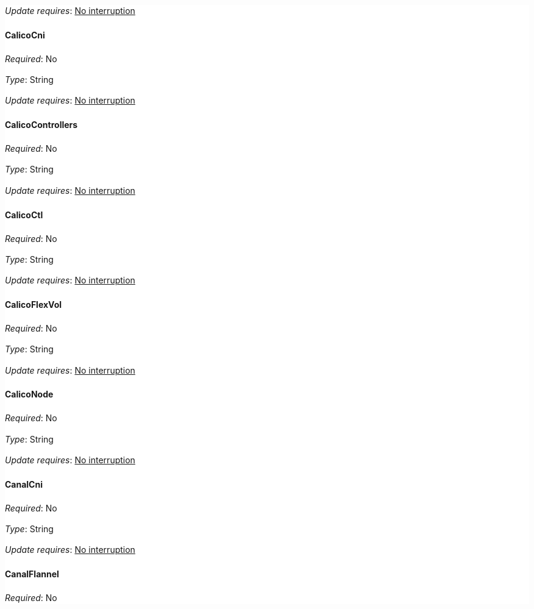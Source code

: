 _Update requires_: [No interruption](https://docs.aws.amazon.com/AWSCloudFormation/latest/UserGuide/using-cfn-updating-stacks-update-behaviors.html#update-no-interrupt)

#### CalicoCni

_Required_: No

_Type_: String

_Update requires_: [No interruption](https://docs.aws.amazon.com/AWSCloudFormation/latest/UserGuide/using-cfn-updating-stacks-update-behaviors.html#update-no-interrupt)

#### CalicoControllers

_Required_: No

_Type_: String

_Update requires_: [No interruption](https://docs.aws.amazon.com/AWSCloudFormation/latest/UserGuide/using-cfn-updating-stacks-update-behaviors.html#update-no-interrupt)

#### CalicoCtl

_Required_: No

_Type_: String

_Update requires_: [No interruption](https://docs.aws.amazon.com/AWSCloudFormation/latest/UserGuide/using-cfn-updating-stacks-update-behaviors.html#update-no-interrupt)

#### CalicoFlexVol

_Required_: No

_Type_: String

_Update requires_: [No interruption](https://docs.aws.amazon.com/AWSCloudFormation/latest/UserGuide/using-cfn-updating-stacks-update-behaviors.html#update-no-interrupt)

#### CalicoNode

_Required_: No

_Type_: String

_Update requires_: [No interruption](https://docs.aws.amazon.com/AWSCloudFormation/latest/UserGuide/using-cfn-updating-stacks-update-behaviors.html#update-no-interrupt)

#### CanalCni

_Required_: No

_Type_: String

_Update requires_: [No interruption](https://docs.aws.amazon.com/AWSCloudFormation/latest/UserGuide/using-cfn-updating-stacks-update-behaviors.html#update-no-interrupt)

#### CanalFlannel

_Required_: No
